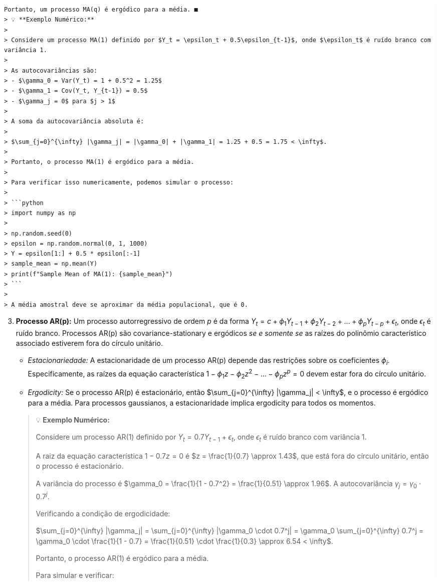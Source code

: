     Portanto, um processo MA(q) é ergódico para a média. ■
    > 💡 **Exemplo Numérico:**
    >
    > Considere um processo MA(1) definido por $Y_t = \epsilon_t + 0.5\epsilon_{t-1}$, onde $\epsilon_t$ é ruído branco com variância 1.
    >
    > As autocovariâncias são:
    > - $\gamma_0 = Var(Y_t) = 1 + 0.5^2 = 1.25$
    > - $\gamma_1 = Cov(Y_t, Y_{t-1}) = 0.5$
    > - $\gamma_j = 0$ para $j > 1$
    >
    > A soma da autocovariância absoluta é:
    >
    > $\sum_{j=0}^{\infty} |\gamma_j| = |\gamma_0| + |\gamma_1| = 1.25 + 0.5 = 1.75 < \infty$.
    >
    > Portanto, o processo MA(1) é ergódico para a média.
    >
    > Para verificar isso numericamente, podemos simular o processo:
    >
    > ```python
    > import numpy as np
    >
    > np.random.seed(0)
    > epsilon = np.random.normal(0, 1, 1000)
    > Y = epsilon[1:] + 0.5 * epsilon[:-1]
    > sample_mean = np.mean(Y)
    > print(f"Sample Mean of MA(1): {sample_mean}")
    > ```
    >
    > A média amostral deve se aproximar da média populacional, que é 0.

3. **Processo AR(p):** Um processo autorregressivo de ordem *p* é da forma $Y_t = c + \phi_1 Y_{t-1} + \phi_2 Y_{t-2} + \dots + \phi_p Y_{t-p} + \epsilon_t$, onde $\epsilon_t$ é ruído branco. Processos AR(p) são covariance-stationary e ergódicos *se e somente se* as raízes do polinômio característico associado estiverem fora do círculo unitário.

   *   *Estacionariedade:* A estacionaridade de um processo AR(p) depende das restrições sobre os coeficientes $\phi_i$. Especificamente, as raízes da equação característica $1 - \phi_1 z - \phi_2 z^2 - \dots - \phi_p z^p = 0$ devem estar fora do círculo unitário.

   *   *Ergodicity:* Se o processo AR(p) é estacionário, então $\sum_{j=0}^{\infty} |\gamma_j| < \infty$, e o processo é ergódico para a média. Para processos gaussianos, a estacionaridade implica ergodicity para todos os momentos.
    > 💡 **Exemplo Numérico:**
    >
    > Considere um processo AR(1) definido por $Y_t = 0.7Y_{t-1} + \epsilon_t$, onde $\epsilon_t$ é ruído branco com variância 1.
    >
    > A raiz da equação característica $1 - 0.7z = 0$ é $z = \frac{1}{0.7} \approx 1.43$, que está fora do círculo unitário, então o processo é estacionário.
    >
    > A variância do processo é $\gamma_0 = \frac{1}{1 - 0.7^2} = \frac{1}{0.51} \approx 1.96$.
    > A autocovariância $\gamma_j = \gamma_0 \cdot 0.7^j$.
    >
    > Verificando a condição de ergodicidade:
    >
    > $\sum_{j=0}^{\infty} |\gamma_j| = \sum_{j=0}^{\infty} |\gamma_0 \cdot 0.7^j| = \gamma_0 \sum_{j=0}^{\infty} 0.7^j = \gamma_0 \cdot \frac{1}{1 - 0.7} = \frac{1}{0.51} \cdot \frac{1}{0.3} \approx 6.54 < \infty$.
    >
    > Portanto, o processo AR(1) é ergódico para a média.
    >
    > Para simular e verificar:
    >
    > ```python